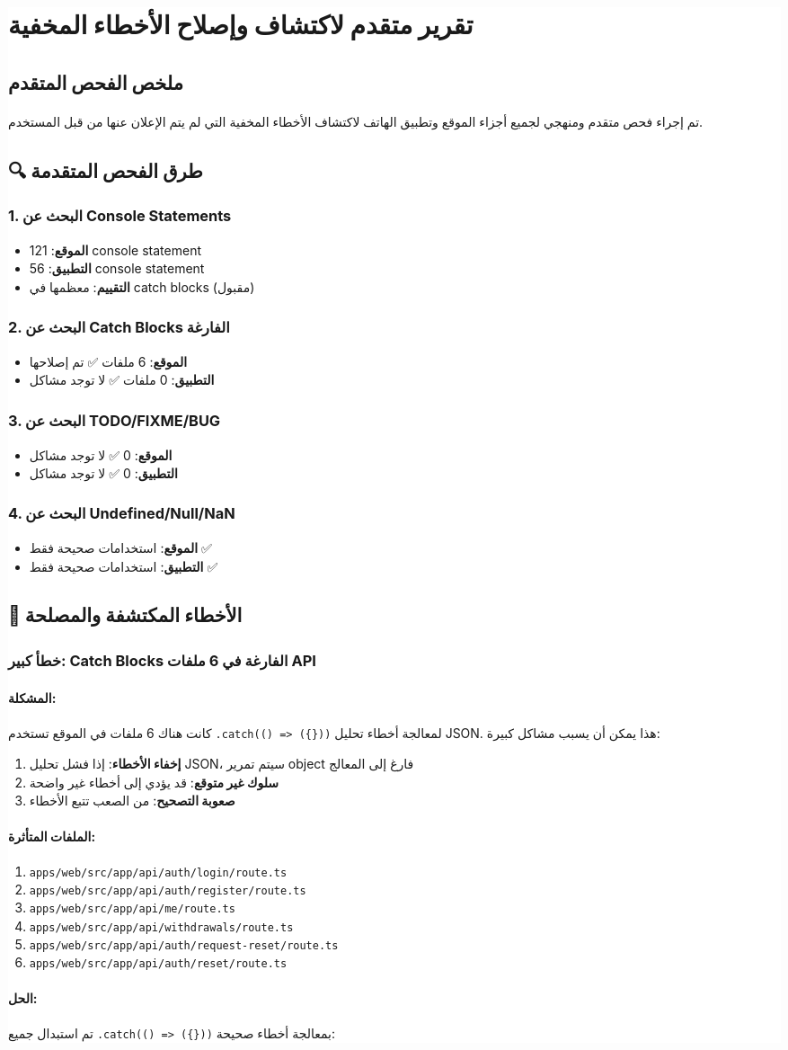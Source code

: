 # تقرير متقدم لاكتشاف وإصلاح الأخطاء المخفية

## ملخص الفحص المتقدم

تم إجراء فحص متقدم ومنهجي لجميع أجزاء الموقع وتطبيق الهاتف لاكتشاف الأخطاء المخفية التي لم يتم الإعلان عنها من قبل المستخدم.

## 🔍 طرق الفحص المتقدمة

### 1. البحث عن Console Statements
- **الموقع**: 121 console statement
- **التطبيق**: 56 console statement
- **التقييم**: معظمها في catch blocks (مقبول)

### 2. البحث عن Catch Blocks الفارغة
- **الموقع**: 6 ملفات ✅ تم إصلاحها
- **التطبيق**: 0 ملفات ✅ لا توجد مشاكل

### 3. البحث عن TODO/FIXME/BUG
- **الموقع**: 0 ✅ لا توجد مشاكل
- **التطبيق**: 0 ✅ لا توجد مشاكل

### 4. البحث عن Undefined/Null/NaN
- **الموقع**: استخدامات صحيحة فقط ✅
- **التطبيق**: استخدامات صحيحة فقط ✅

## 🔧 الأخطاء المكتشفة والمصلحة

### خطأ كبير: Catch Blocks الفارغة في 6 ملفات API

#### المشكلة:
كانت هناك 6 ملفات في الموقع تستخدم `.catch(() => ({}))` لمعالجة أخطاء تحليل JSON. هذا يمكن أن يسبب مشاكل كبيرة:

1. **إخفاء الأخطاء**: إذا فشل تحليل JSON، سيتم تمرير object فارغ إلى المعالج
2. **سلوك غير متوقع**: قد يؤدي إلى أخطاء غير واضحة
3. **صعوبة التصحيح**: من الصعب تتبع الأخطاء

#### الملفات المتأثرة:
1. `apps/web/src/app/api/auth/login/route.ts`
2. `apps/web/src/app/api/auth/register/route.ts`
3. `apps/web/src/app/api/me/route.ts`
4. `apps/web/src/app/api/withdrawals/route.ts`
5. `apps/web/src/app/api/auth/request-reset/route.ts`
6. `apps/web/src/app/api/auth/reset/route.ts`

#### الحل:
تم استبدال جميع `.catch(() => ({}))` بمعالجة أخطاء صحيحة:
